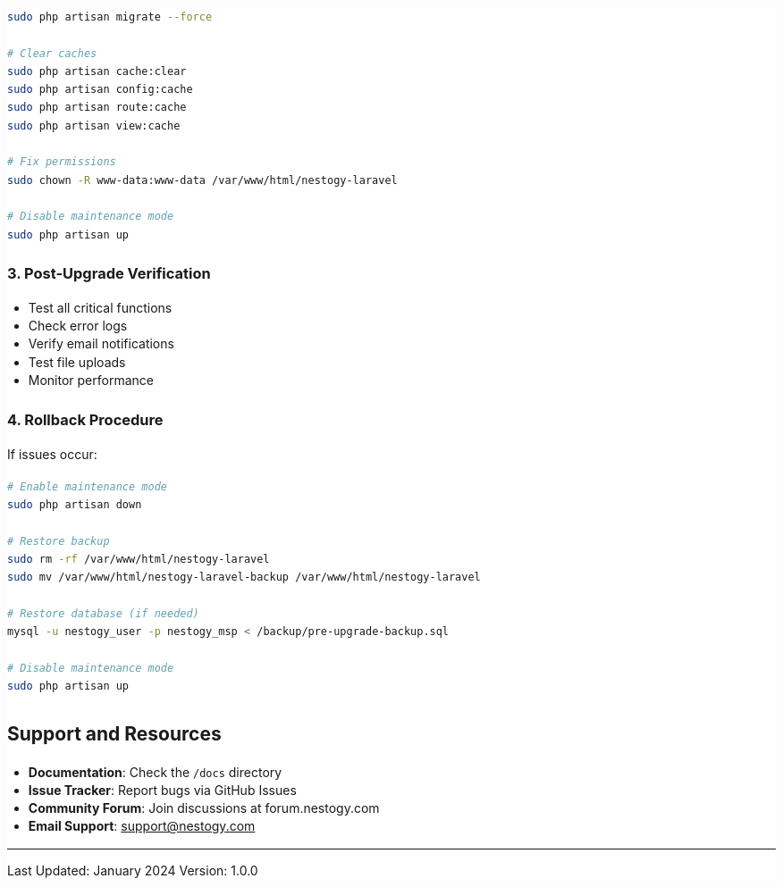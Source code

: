 ```bash
sudo php artisan migrate --force

# Clear caches
sudo php artisan cache:clear
sudo php artisan config:cache
sudo php artisan route:cache
sudo php artisan view:cache

# Fix permissions
sudo chown -R www-data:www-data /var/www/html/nestogy-laravel

# Disable maintenance mode
sudo php artisan up
```

### 3. Post-Upgrade Verification

- Test all critical functions
- Check error logs
- Verify email notifications
- Test file uploads
- Monitor performance

### 4. Rollback Procedure

If issues occur:

```bash
# Enable maintenance mode
sudo php artisan down

# Restore backup
sudo rm -rf /var/www/html/nestogy-laravel
sudo mv /var/www/html/nestogy-laravel-backup /var/www/html/nestogy-laravel

# Restore database (if needed)
mysql -u nestogy_user -p nestogy_msp < /backup/pre-upgrade-backup.sql

# Disable maintenance mode
sudo php artisan up
```

## Support and Resources

- **Documentation**: Check the `/docs` directory
- **Issue Tracker**: Report bugs via GitHub Issues
- **Community Forum**: Join discussions at forum.nestogy.com
- **Email Support**: support@nestogy.com

---

Last Updated: January 2024
Version: 1.0.0